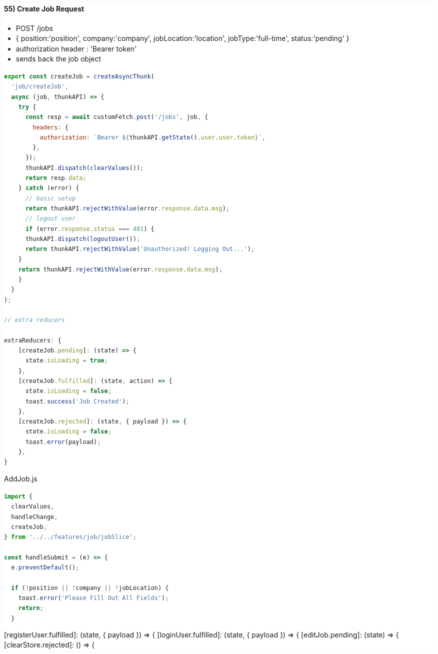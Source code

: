 #### 55) Create Job Request

- POST /jobs
- { position:'position', company:'company', jobLocation:'location', jobType:'full-time', status:'pending' }
- authorization header : 'Bearer token'
- sends back the job object

```js
export const createJob = createAsyncThunk(
  'job/createJob',
  async (job, thunkAPI) => {
    try {
      const resp = await customFetch.post('/jobs', job, {
        headers: {
          authorization: `Bearer ${thunkAPI.getState().user.user.token}`,
        },
      });
      thunkAPI.dispatch(clearValues());
      return resp.data;
    } catch (error) {
      // basic setup
      return thunkAPI.rejectWithValue(error.response.data.msg);
      // logout user
      if (error.response.status === 401) {
      thunkAPI.dispatch(logoutUser());
      return thunkAPI.rejectWithValue('Unauthorized! Logging Out...');
    }
    return thunkAPI.rejectWithValue(error.response.data.msg);
    }
  }
);

// extra reducers

extraReducers: {
    [createJob.pending]: (state) => {
      state.isLoading = true;
    },
    [createJob.fulfilled]: (state, action) => {
      state.isLoading = false;
      toast.success('Job Created');
    },
    [createJob.rejected]: (state, { payload }) => {
      state.isLoading = false;
      toast.error(payload);
    },
}
```

AddJob.js

```js
import {
  clearValues,
  handleChange,
  createJob,
} from '../../features/job/jobSlice';

const handleSubmit = (e) => {
  e.preventDefault();

  if (!position || !company || !jobLocation) {
    toast.error('Please Fill Out All Fields');
    return;
  }
```

[registerUser.fulfilled]: (state, { payload }) => {
[loginUser.fulfilled]: (state, { payload }) => {
  [editJob.pending]: (state) => {
  [clearStore.rejected]: () => {